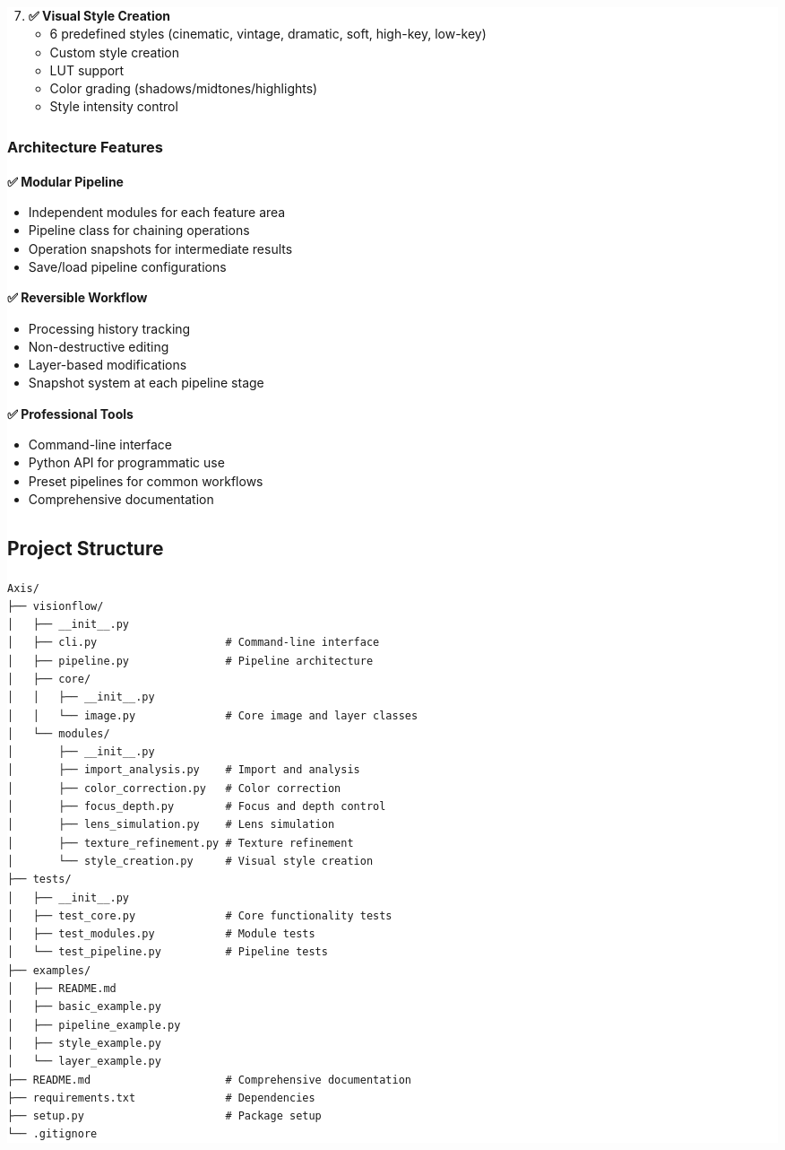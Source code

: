 7. **✅ Visual Style Creation**
   - 6 predefined styles (cinematic, vintage, dramatic, soft, high-key, low-key)
   - Custom style creation
   - LUT support
   - Color grading (shadows/midtones/highlights)
   - Style intensity control

### Architecture Features

**✅ Modular Pipeline**
- Independent modules for each feature area
- Pipeline class for chaining operations
- Operation snapshots for intermediate results
- Save/load pipeline configurations

**✅ Reversible Workflow**
- Processing history tracking
- Non-destructive editing
- Layer-based modifications
- Snapshot system at each pipeline stage

**✅ Professional Tools**
- Command-line interface
- Python API for programmatic use
- Preset pipelines for common workflows
- Comprehensive documentation

## Project Structure

```
Axis/
├── visionflow/
│   ├── __init__.py
│   ├── cli.py                    # Command-line interface
│   ├── pipeline.py               # Pipeline architecture
│   ├── core/
│   │   ├── __init__.py
│   │   └── image.py              # Core image and layer classes
│   └── modules/
│       ├── __init__.py
│       ├── import_analysis.py    # Import and analysis
│       ├── color_correction.py   # Color correction
│       ├── focus_depth.py        # Focus and depth control
│       ├── lens_simulation.py    # Lens simulation
│       ├── texture_refinement.py # Texture refinement
│       └── style_creation.py     # Visual style creation
├── tests/
│   ├── __init__.py
│   ├── test_core.py              # Core functionality tests
│   ├── test_modules.py           # Module tests
│   └── test_pipeline.py          # Pipeline tests
├── examples/
│   ├── README.md
│   ├── basic_example.py
│   ├── pipeline_example.py
│   ├── style_example.py
│   └── layer_example.py
├── README.md                     # Comprehensive documentation
├── requirements.txt              # Dependencies
├── setup.py                      # Package setup
└── .gitignore
```
